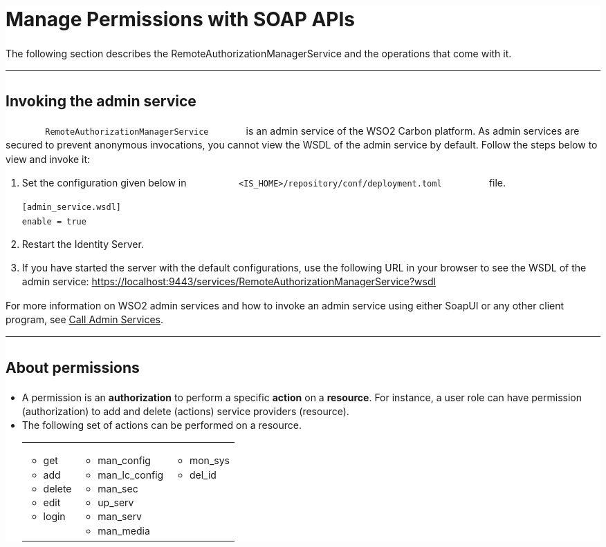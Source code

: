 # Manage Permissions with SOAP APIs

The following section describes the RemoteAuthorizationManagerService and the operations that come with it.

---

## Invoking the admin service

`         RemoteAuthorizationManagerService        ` is an admin service of
the WSO2 Carbon platform. As admin services are secured to prevent
anonymous invocations, you cannot view the WSDL of the admin service by
default. Follow the steps below to view and invoke it:

1.  Set the configuration given below in
    `           <IS_HOME>/repository/conf/deployment.toml          ` file.

    ``` 
    [admin_service.wsdl]
    enable = true
    ```

2.  Restart the Identity Server.
3.  If you have started the server with the default configurations, use the
    following URL in your browser to see the WSDL of the admin service:
    <https://localhost:9443/services/RemoteAuthorizationManagerService?wsdl>

For more information on WSO2 admin services and how to invoke an admin
service using either SoapUI or any other client program, see [Call Admin Services]({{base_path}}/apis/call-admin-services).

---

## About permissions 

- A permission is an **authorization** to perform a specific **action** on a **resource**. For instance, a user role can have permission (authorization) to add and delete (actions) service providers (resource). 
- The following set of actions can be performed on a resource. 
    <table>
      <tr>
        <td>
          <ul>
            <li>get</li>
            <li>add</li>
            <li>delete</li>
            <li>edit</li>
            <li>login</li>
          </ul>
        </td>
        <td>
          <ul>
            <li>man_config</li>
            <li>man_lc_config</li>
            <li>man_sec</li>
            <li>up_serv</li>
            <li>man_serv</li>
            <li>man_media</li>
          </ul>
        </td>
        <td>
          <ul>
            <li>mon_sys</li>
            <li>del_id</li>